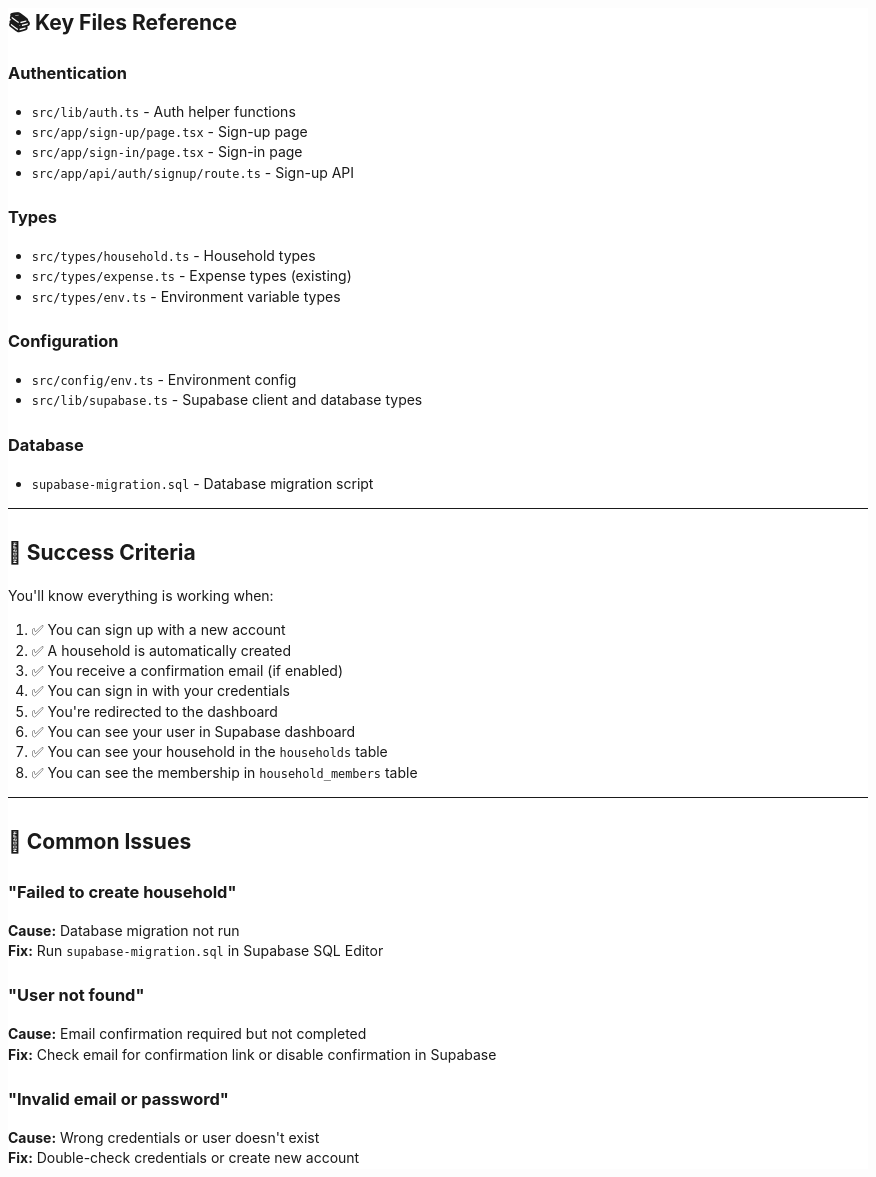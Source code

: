 
## 📚 Key Files Reference

### Authentication
- `src/lib/auth.ts` - Auth helper functions
- `src/app/sign-up/page.tsx` - Sign-up page
- `src/app/sign-in/page.tsx` - Sign-in page
- `src/app/api/auth/signup/route.ts` - Sign-up API

### Types
- `src/types/household.ts` - Household types
- `src/types/expense.ts` - Expense types (existing)
- `src/types/env.ts` - Environment variable types

### Configuration
- `src/config/env.ts` - Environment config
- `src/lib/supabase.ts` - Supabase client and database types

### Database
- `supabase-migration.sql` - Database migration script

---

## 🎉 Success Criteria

You'll know everything is working when:

1. ✅ You can sign up with a new account
2. ✅ A household is automatically created
3. ✅ You receive a confirmation email (if enabled)
4. ✅ You can sign in with your credentials
5. ✅ You're redirected to the dashboard
6. ✅ You can see your user in Supabase dashboard
7. ✅ You can see your household in the `households` table
8. ✅ You can see the membership in `household_members` table

---

## 🐛 Common Issues

### "Failed to create household"
**Cause:** Database migration not run  
**Fix:** Run `supabase-migration.sql` in Supabase SQL Editor

### "User not found"
**Cause:** Email confirmation required but not completed  
**Fix:** Check email for confirmation link or disable confirmation in Supabase

### "Invalid email or password"
**Cause:** Wrong credentials or user doesn't exist  
**Fix:** Double-check credentials or create new account
